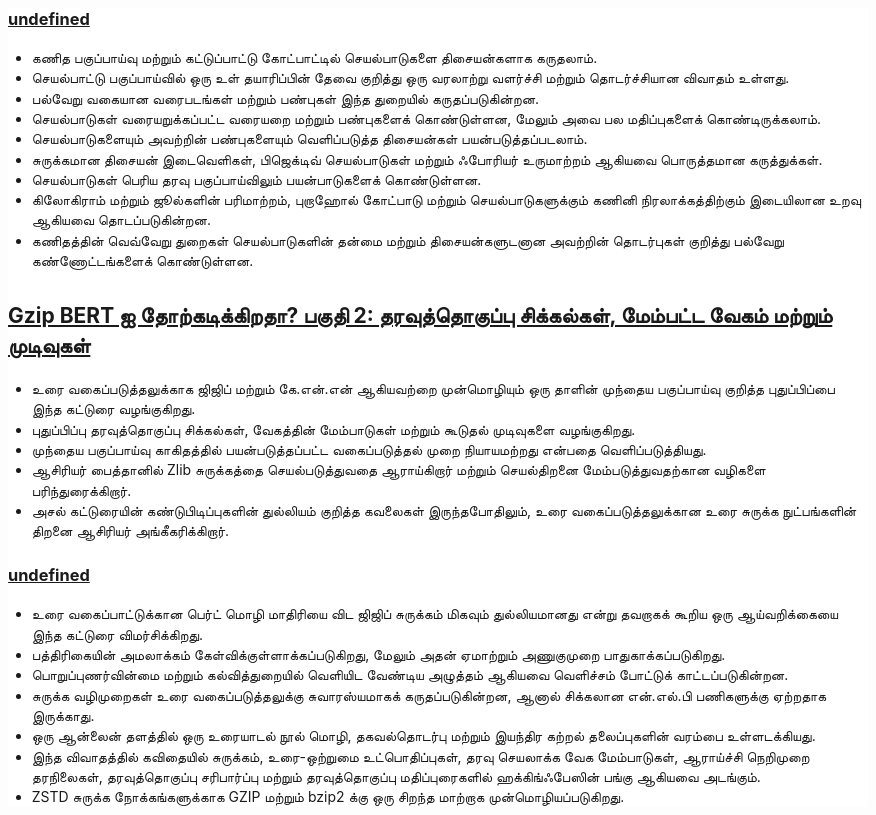### [undefined](https://news.ycombinator.com/item?id=36921446)

- கணித பகுப்பாய்வு மற்றும் கட்டுப்பாட்டு கோட்பாட்டில் செயல்பாடுகளை திசையன்களாக கருதலாம்.
- செயல்பாட்டு பகுப்பாய்வில் ஒரு உள் தயாரிப்பின் தேவை குறித்து ஒரு வரலாற்று வளர்ச்சி மற்றும் தொடர்ச்சியான விவாதம் உள்ளது.
- பல்வேறு வகையான வரைபடங்கள் மற்றும் பண்புகள் இந்த துறையில் கருதப்படுகின்றன.
- செயல்பாடுகள் வரையறுக்கப்பட்ட வரையறை மற்றும் பண்புகளைக் கொண்டுள்ளன, மேலும் அவை பல மதிப்புகளைக் கொண்டிருக்கலாம்.
- செயல்பாடுகளையும் அவற்றின் பண்புகளையும் வெளிப்படுத்த திசையன்கள் பயன்படுத்தப்படலாம்.
- சுருக்கமான திசையன் இடைவெளிகள், பிஜெக்டிவ் செயல்பாடுகள் மற்றும் ஃபோரியர் உருமாற்றம் ஆகியவை பொருத்தமான கருத்துக்கள்.
- செயல்பாடுகள் பெரிய தரவு பகுப்பாய்விலும் பயன்பாடுகளைக் கொண்டுள்ளன.
- கிலோகிராம் மற்றும் ஜூல்களின் பரிமாற்றம், புறாஹோல் கோட்பாடு மற்றும் செயல்பாடுகளுக்கும் கணினி நிரலாக்கத்திற்கும் இடையிலான உறவு ஆகியவை தொடப்படுகின்றன.
- கணிதத்தின் வெவ்வேறு துறைகள் செயல்பாடுகளின் தன்மை மற்றும் திசையன்களுடனான அவற்றின் தொடர்புகள் குறித்து பல்வேறு கண்ணோட்டங்களைக் கொண்டுள்ளன.

## [Gzip BERT ஐ தோற்கடிக்கிறதா? பகுதி 2: தரவுத்தொகுப்பு சிக்கல்கள், மேம்பட்ட வேகம் மற்றும் முடிவுகள்](https://kenschutte.com/gzip-knn-paper2/)

- உரை வகைப்படுத்தலுக்காக ஜிஜிப் மற்றும் கே.என்.என் ஆகியவற்றை முன்மொழியும் ஒரு தாளின் முந்தைய பகுப்பாய்வு குறித்த புதுப்பிப்பை இந்த கட்டுரை வழங்குகிறது.
- புதுப்பிப்பு தரவுத்தொகுப்பு சிக்கல்கள், வேகத்தின் மேம்பாடுகள் மற்றும் கூடுதல் முடிவுகளை வழங்குகிறது.
- முந்தைய பகுப்பாய்வு காகிதத்தில் பயன்படுத்தப்பட்ட வகைப்படுத்தல் முறை நியாயமற்றது என்பதை வெளிப்படுத்தியது.
- ஆசிரியர் பைத்தானில் Zlib சுருக்கத்தை செயல்படுத்துவதை ஆராய்கிறார் மற்றும் செயல்திறனை மேம்படுத்துவதற்கான வழிகளை பரிந்துரைக்கிறார்.
- அசல் கட்டுரையின் கண்டுபிடிப்புகளின் துல்லியம் குறித்த கவலைகள் இருந்தபோதிலும், உரை வகைப்படுத்தலுக்கான உரை சுருக்க நுட்பங்களின் திறனை ஆசிரியர் அங்கீகரிக்கிறார்.

### [undefined](https://news.ycombinator.com/item?id=36921552)

- உரை வகைப்பாட்டுக்கான பெர்ட் மொழி மாதிரியை விட ஜிஜிப் சுருக்கம் மிகவும் துல்லியமானது என்று தவறாகக் கூறிய ஒரு ஆய்வறிக்கையை இந்த கட்டுரை விமர்சிக்கிறது.
- பத்திரிகையின் அமலாக்கம் கேள்விக்குள்ளாக்கப்படுகிறது, மேலும் அதன் ஏமாற்றும் அணுகுமுறை பாதுகாக்கப்படுகிறது.
- பொறுப்புணர்வின்மை மற்றும் கல்வித்துறையில் வெளியிட வேண்டிய அழுத்தம் ஆகியவை வெளிச்சம் போட்டுக் காட்டப்படுகின்றன.
- சுருக்க வழிமுறைகள் உரை வகைப்படுத்தலுக்கு சுவாரஸ்யமாகக் கருதப்படுகின்றன, ஆனால் சிக்கலான என்.எல்.பி பணிகளுக்கு ஏற்றதாக இருக்காது.
- ஒரு ஆன்லைன் தளத்தில் ஒரு உரையாடல் நூல் மொழி, தகவல்தொடர்பு மற்றும் இயந்திர கற்றல் தலைப்புகளின் வரம்பை உள்ளடக்கியது.
- இந்த விவாதத்தில் கவிதையில் சுருக்கம், உரை-ஒற்றுமை உட்பொதிப்புகள், தரவு செயலாக்க வேக மேம்பாடுகள், ஆராய்ச்சி நெறிமுறை தரநிலைகள், தரவுத்தொகுப்பு சரிபார்ப்பு மற்றும் தரவுத்தொகுப்பு மதிப்புரைகளில் ஹக்கிங்ஃபேஸின் பங்கு ஆகியவை அடங்கும்.
- ZSTD சுருக்க நோக்கங்களுக்காக GZIP மற்றும் bzip2 க்கு ஒரு சிறந்த மாற்றாக முன்மொழியப்படுகிறது.
